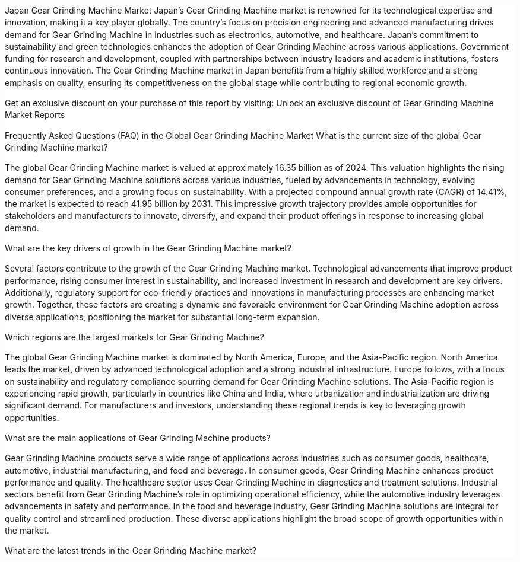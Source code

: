 Japan Gear Grinding Machine Market
Japan’s Gear Grinding Machine market is renowned for its technological expertise and innovation, making it a key player globally. The country’s focus on precision engineering and advanced manufacturing drives demand for Gear Grinding Machine in industries such as electronics, automotive, and healthcare. Japan’s commitment to sustainability and green technologies enhances the adoption of Gear Grinding Machine across various applications. Government funding for research and development, coupled with partnerships between industry leaders and academic institutions, fosters continuous innovation. The Gear Grinding Machine market in Japan benefits from a highly skilled workforce and a strong emphasis on quality, ensuring its competitiveness on the global stage while contributing to regional economic growth.

Get an exclusive discount on your purchase of this report by visiting: Unlock an exclusive discount of Gear Grinding Machine Market Reports 

Frequently Asked Questions (FAQ) in the Global Gear Grinding Machine Market
What is the current size of the global Gear Grinding Machine market?

The global Gear Grinding Machine market is valued at approximately 16.35 billion as of 2024. This valuation highlights the rising demand for Gear Grinding Machine solutions across various industries, fueled by advancements in technology, evolving consumer preferences, and a growing focus on sustainability. With a projected compound annual growth rate (CAGR) of 14.41%, the market is expected to reach 41.95 billion by 2031. This impressive growth trajectory provides ample opportunities for stakeholders and manufacturers to innovate, diversify, and expand their product offerings in response to increasing global demand.

What are the key drivers of growth in the Gear Grinding Machine market?

Several factors contribute to the growth of the Gear Grinding Machine market. Technological advancements that improve product performance, rising consumer interest in sustainability, and increased investment in research and development are key drivers. Additionally, regulatory support for eco-friendly practices and innovations in manufacturing processes are enhancing market growth. Together, these factors are creating a dynamic and favorable environment for Gear Grinding Machine adoption across diverse applications, positioning the market for substantial long-term expansion.

Which regions are the largest markets for Gear Grinding Machine?

The global Gear Grinding Machine market is dominated by North America, Europe, and the Asia-Pacific region. North America leads the market, driven by advanced technological adoption and a strong industrial infrastructure. Europe follows, with a focus on sustainability and regulatory compliance spurring demand for Gear Grinding Machine solutions. The Asia-Pacific region is experiencing rapid growth, particularly in countries like China and India, where urbanization and industrialization are driving significant demand. For manufacturers and investors, understanding these regional trends is key to leveraging growth opportunities.

What are the main applications of Gear Grinding Machine products?

Gear Grinding Machine products serve a wide range of applications across industries such as consumer goods, healthcare, automotive, industrial manufacturing, and food and beverage. In consumer goods, Gear Grinding Machine enhances product performance and quality. The healthcare sector uses Gear Grinding Machine in diagnostics and treatment solutions. Industrial sectors benefit from Gear Grinding Machine’s role in optimizing operational efficiency, while the automotive industry leverages advancements in safety and performance. In the food and beverage industry, Gear Grinding Machine solutions are integral for quality control and streamlined production. These diverse applications highlight the broad scope of growth opportunities within the market.

What are the latest trends in the Gear Grinding Machine market?
